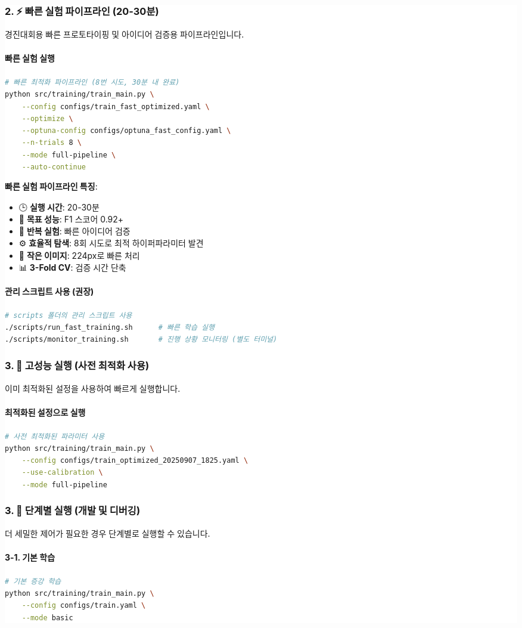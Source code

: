 ### 2. ⚡ 빠른 실험 파이프라인 (20-30분)

경진대회용 빠른 프로토타이핑 및 아이디어 검증용 파이프라인입니다.

#### **빠른 실험 실행**
```bash
# 빠른 최적화 파이프라인 (8번 시도, 30분 내 완료)
python src/training/train_main.py \
    --config configs/train_fast_optimized.yaml \
    --optimize \
    --optuna-config configs/optuna_fast_config.yaml \
    --n-trials 8 \
    --mode full-pipeline \
    --auto-continue
```

**빠른 실험 파이프라인 특징**:
- 🕒 **실행 시간**: 20-30분
- 🎯 **목표 성능**: F1 스코어 0.92+
- 🔄 **반복 실험**: 빠른 아이디어 검증
- ⚙️ **효율적 탐색**: 8회 시도로 최적 하이퍼파라미터 발견
- 📏 **작은 이미지**: 224px로 빠른 처리
- 📊 **3-Fold CV**: 검증 시간 단축

#### **관리 스크립트 사용 (권장)**
```bash
# scripts 폴더의 관리 스크립트 사용
./scripts/run_fast_training.sh      # 빠른 학습 실행
./scripts/monitor_training.sh       # 진행 상황 모니터링 (별도 터미널)
```

### 3. 🏅 고성능 실행 (사전 최적화 사용)

이미 최적화된 설정을 사용하여 빠르게 실행합니다.

#### **최적화된 설정으로 실행**
```bash
# 사전 최적화된 파라미터 사용
python src/training/train_main.py \
    --config configs/train_optimized_20250907_1825.yaml \
    --use-calibration \
    --mode full-pipeline
```

### 3. 🧪 단계별 실행 (개발 및 디버깅)

더 세밀한 제어가 필요한 경우 단계별로 실행할 수 있습니다.

#### **3-1. 기본 학습**
```bash
# 기본 증강 학습
python src/training/train_main.py \
    --config configs/train.yaml \
    --mode basic
```
